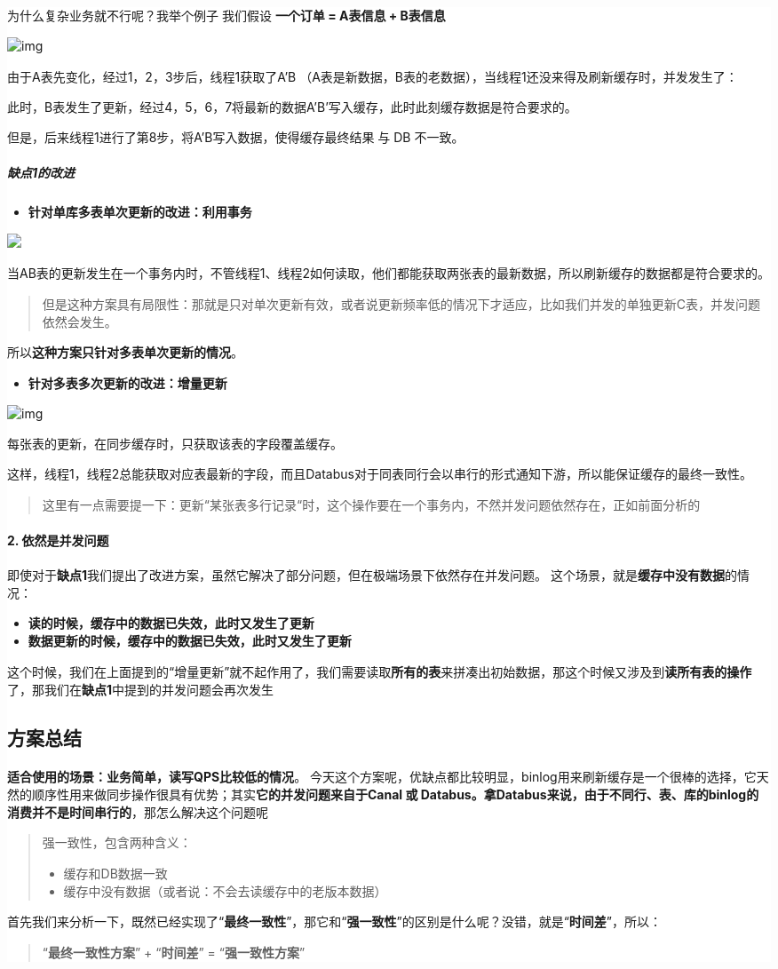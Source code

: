 为什么复杂业务就不行呢？我举个例子
我们假设 **一个订单 = A表信息 + B表信息**

![img](http://java-engineer.ztianzeng.com/uPic/db-and-cache-02-02.jpg)

由于A表先变化，经过1，2，3步后，线程1获取了A’B （A表是新数据，B表的老数据），当线程1还没来得及刷新缓存时，并发发生了：

此时，B表发生了更新，经过4，5，6，7将最新的数据A’B’写入缓存，此时此刻缓存数据是符合要求的。

但是，后来线程1进行了第8步，将A’B写入数据，使得缓存最终结果 与 DB 不一致。

##### 缺点1的改进

- **针对单库多表单次更新的改进：利用事务**

![](http://java-engineer.ztianzeng.com/uPic/db-and-cache-02-03.jpg)

当AB表的更新发生在一个事务内时，不管线程1、线程2如何读取，他们都能获取两张表的最新数据，所以刷新缓存的数据都是符合要求的。

> 但是这种方案具有局限性：那就是只对单次更新有效，或者说更新频率低的情况下才适应，比如我们并发的单独更新C表，并发问题依然会发生。

所以**这种方案只针对多表单次更新的情况**。

- **针对多表多次更新的改进：增量更新**

![img](http://java-engineer.ztianzeng.com/uPic/db-and-cache-02-04.jpg)

每张表的更新，在同步缓存时，只获取该表的字段覆盖缓存。

这样，线程1，线程2总能获取对应表最新的字段，而且Databus对于同表同行会以串行的形式通知下游，所以能保证缓存的最终一致性。

> 这里有一点需要提一下：更新“某张表多行记录“时，这个操作要在一个事务内，不然并发问题依然存在，正如前面分析的

#### 2. 依然是并发问题

即使对于**缺点1**我们提出了改进方案，虽然它解决了部分问题，但在极端场景下依然存在并发问题。
这个场景，就是**缓存中没有数据**的情况：

- **读的时候，缓存中的数据已失效，此时又发生了更新**
- **数据更新的时候，缓存中的数据已失效，此时又发生了更新**

这个时候，我们在上面提到的“增量更新”就不起作用了，我们需要读取**所有的表**来拼凑出初始数据，那这个时候又涉及到**读所有表的操作**了，那我们在**缺点1**中提到的并发问题会再次发生

## 方案总结

**适合使用的场景：业务简单，读写QPS比较低的情况**。
今天这个方案呢，优缺点都比较明显，binlog用来刷新缓存是一个很棒的选择，它天然的顺序性用来做同步操作很具有优势；其实**它的并发问题来自于Canal 或 Databus。拿Databus来说，由于不同行、表、库的binlog的消费并不是时间串行的**，那怎么解决这个问题呢



> 强一致性，包含两种含义：
>
> - 缓存和DB数据一致
> - 缓存中没有数据（或者说：不会去读缓存中的老版本数据）

首先我们来分析一下，既然已经实现了“**最终一致性**”，那它和“**强一致性**”的区别是什么呢？没错，就是“**时间差**”，所以：

> “**最终一致性方案**” + “**时间差**” = “**强一致性方案**”
